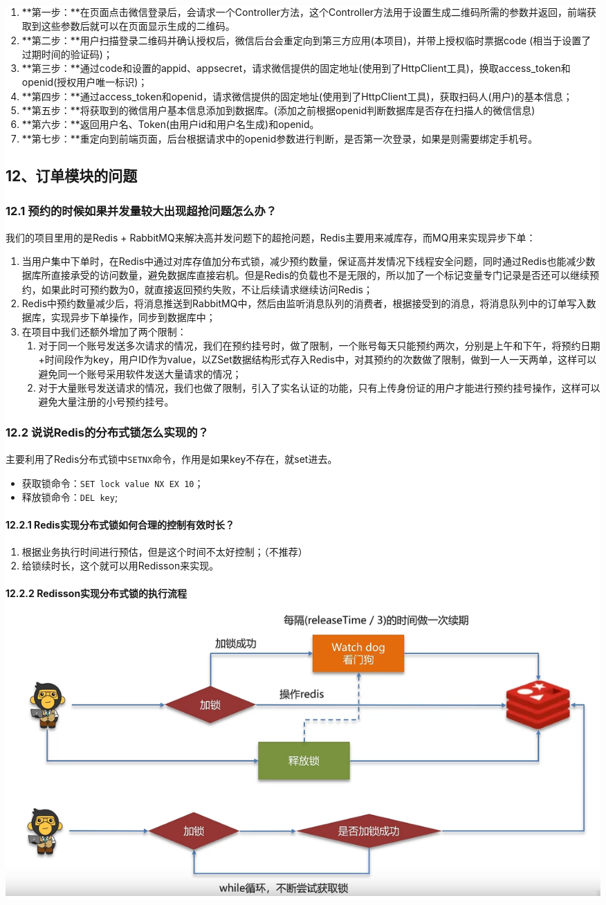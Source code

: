 1. **第一步：**在页面点击微信登录后，会请求一个Controller方法，这个Controller方法用于设置生成二维码所需的参数并返回，前端获取到这些参数后就可以在页面显示生成的二维码。
2. **第二步：**用户扫描登录二维码并确认授权后，微信后台会重定向到第三方应用(本项目)，并带上授权临时票据code (相当于设置了过期时间的验证码)；
3. **第三步：**通过code和设置的appid、appsecret，请求微信提供的固定地址(使用到了HttpClient工具)，换取access_token和openid(授权用户唯一标识)；
4. **第四步：**通过access_token和openid，请求微信提供的固定地址(使用到了HttpClient工具)，获取扫码人(用户)的基本信息；
5. **第五步：**将获取到的微信用户基本信息添加到数据库。(添加之前根据openid判断数据库是否存在扫描人的微信信息)
6. **第六步：**返回用户名、Token(由用户id和用户名生成)和openid。
7. **第七步：**重定向到前端页面，后台根据请求中的openid参数进行判断，是否第一次登录，如果是则需要绑定手机号。

## 12、订单模块的问题

### 12.1 预约的时候如果并发量较大出现超抢问题怎么办？

我们的项目里用的是Redis + RabbitMQ来解决高并发问题下的超抢问题，Redis主要用来减库存，而MQ用来实现异步下单：

1. 当用户集中下单时，在Redis中通过对库存值加分布式锁，减少预约数量，保证高并发情况下线程安全问题，同时通过Redis也能减少数据库所直接承受的访问数量，避免数据库直接宕机。但是Redis的负载也不是无限的，所以加了一个标记变量专门记录是否还可以继续预约，如果此时可预约数为0，就直接返回预约失败，不让后续请求继续访问Redis；
2. Redis中预约数量减少后，将消息推送到RabbitMQ中，然后由监听消息队列的消费者，根据接受到的消息，将消息队列中的订单写入数据库，实现异步下单操作，同步到数据库中；
3. 在项目中我们还额外增加了两个限制：
   1. 对于同一个账号发送多次请求的情况，我们在预约挂号时，做了限制，一个账号每天只能预约两次，分别是上午和下午，将预约日期+时间段作为key，用户ID作为value，以ZSet数据结构形式存入Redis中，对其预约的次数做了限制，做到一人一天两单，这样可以避免同一个账号采用软件发送大量请求的情况；
   2. 对于大量账号发送请求的情况，我们也做了限制，引入了实名认证的功能，只有上传身份证的用户才能进行预约挂号操作，这样可以避免大量注册的小号预约挂号。

### 12.2 说说Redis的分布式锁怎么实现的？

主要利用了Redis分布式锁中`SETNX`命令，作用是如果key不存在，就set进去。

- 获取锁命令：`SET lock value NX EX 10`；
- 释放锁命令：`DEL key`;

#### 12.2.1 Redis实现分布式锁如何合理的控制有效时长？

1. 根据业务执行时间进行预估，但是这个时间不太好控制；（不推荐）
2. 给锁续时长，这个就可以用Redisson来实现。

#### 12.2.2 Redisson实现分布式锁的执行流程

![image-20230814101439985](pictures\image-20230814101439985.png)
